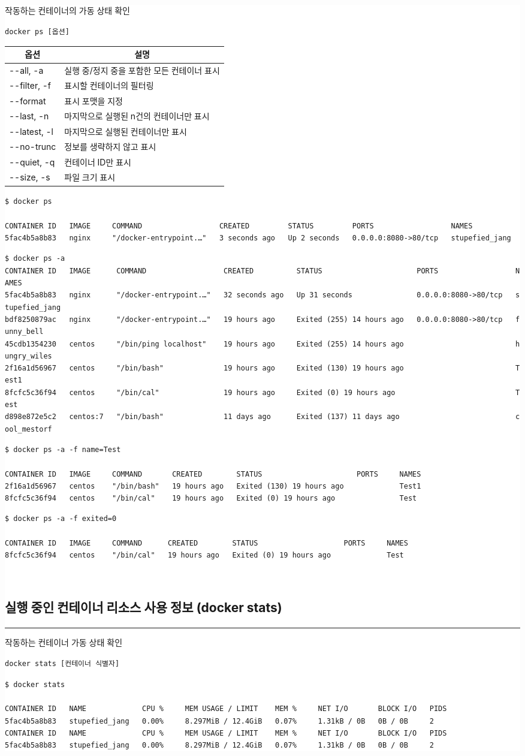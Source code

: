 작동하는 컨테이너의 가동 상태 확인

`docker ps [옵션]`

|옵션|설명|
|---|---|
|--all, -a|실행 중/정지 중을 포함한 모든 컨테이너 표시|
|--filter, -f|표시할 컨테이너의 필터링|
|--format|표시 포맷을 지정|
|--last, -n|마지막으로 실행된 n건의 컨테이너만 표시|
|--latest, -l|마지막으로 실행된 컨테이너만 표시|
|--no-trunc|정보를 생략하지 않고 표시|
|--quiet, -q|컨테이너 ID만 표시|
|--size, -s|파일 크기 표시|
```
$ docker ps

CONTAINER ID   IMAGE     COMMAND                  CREATED         STATUS         PORTS                  NAMES
5fac4b5a8b83   nginx     "/docker-entrypoint.…"   3 seconds ago   Up 2 seconds   0.0.0.0:8080->80/tcp   stupefied_jang
```
```
$ docker ps -a
CONTAINER ID   IMAGE      COMMAND                  CREATED          STATUS                      PORTS                  NAMES
5fac4b5a8b83   nginx      "/docker-entrypoint.…"   32 seconds ago   Up 31 seconds               0.0.0.0:8080->80/tcp   stupefied_jang
bdf8250879ac   nginx      "/docker-entrypoint.…"   19 hours ago     Exited (255) 14 hours ago   0.0.0.0:8080->80/tcp   funny_bell
45cdb1354230   centos     "/bin/ping localhost"    19 hours ago     Exited (255) 14 hours ago                          hungry_wiles
2f16a1d56967   centos     "/bin/bash"              19 hours ago     Exited (130) 19 hours ago                          Test1
8fcfc5c36f94   centos     "/bin/cal"               19 hours ago     Exited (0) 19 hours ago                            Test
d898e872e5c2   centos:7   "/bin/bash"              11 days ago      Exited (137) 11 days ago                           cool_mestorf
```
```
$ docker ps -a -f name=Test

CONTAINER ID   IMAGE     COMMAND       CREATED        STATUS                      PORTS     NAMES
2f16a1d56967   centos    "/bin/bash"   19 hours ago   Exited (130) 19 hours ago             Test1
8fcfc5c36f94   centos    "/bin/cal"    19 hours ago   Exited (0) 19 hours ago               Test
```
```
$ docker ps -a -f exited=0

CONTAINER ID   IMAGE     COMMAND      CREATED        STATUS                    PORTS     NAMES
8fcfc5c36f94   centos    "/bin/cal"   19 hours ago   Exited (0) 19 hours ago             Test
```
<br> 
  
 
## 실행 중인 컨테이너 리소스 사용 정보 (docker stats)
---

작동하는 컨테이너 가동 상태 확인

`docker stats [컨테이너 식별자]`
```
$ docker stats

CONTAINER ID   NAME             CPU %     MEM USAGE / LIMIT    MEM %     NET I/O       BLOCK I/O   PIDS
5fac4b5a8b83   stupefied_jang   0.00%     8.297MiB / 12.4GiB   0.07%     1.31kB / 0B   0B / 0B     2
CONTAINER ID   NAME             CPU %     MEM USAGE / LIMIT    MEM %     NET I/O       BLOCK I/O   PIDS
5fac4b5a8b83   stupefied_jang   0.00%     8.297MiB / 12.4GiB   0.07%     1.31kB / 0B   0B / 0B     2
```